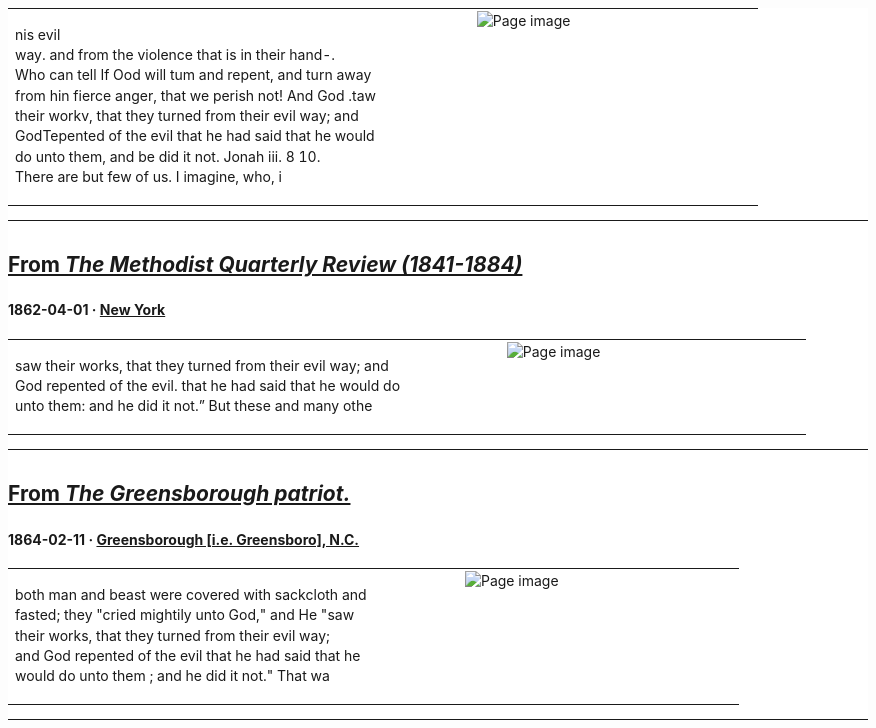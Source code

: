 <table style="width: 100%;"><tr><td style="width: 50%">

  
nis evil  
way. and from the violence that is in their hand-.  
Who can tell If Ood will tum and repent, and turn away  
from hin fierce anger, that we perish not! And God .taw  
their workv, that they turned from their evil way; and  
GodTepented of the evil that he had said that he would  
do unto them, and be did it not. Jonah iii. 8 10.  
There are but few of us. I imagine, who, i
</td><td style="width: 50%; max-height: 75%; margin: auto; display: block;">
<img alt="Page image" src="https://tile.loc.gov/image-services/iiif/service:ndnp:in:batch_in_hoosier_ver01:data:sn82014306:00202191691:1861100201:0189/pct:33.082226762002044,20.095182595182596,11.580694586312564,2.4475524475524475/!600,600/0/default.jpg"/>
</td>
</tr></table>

---

## [From _The Methodist Quarterly Review (1841-1884)_](https://archive.org/details/sim_methodist-review_1862-04_44/page/n100/mode/1up?view=theater)

#### 1862-04-01 &middot; [New York](http://dbpedia.org/resource/New_York_City)

<table style="width: 100%;"><tr><td style="width: 50%">

  
saw their works, that they turned from their evil way; and  
God repented of the evil. that he had said that he would do  
unto them: and he did it not.” But these and many othe
</td><td style="width: 50%; max-height: 75%; margin: auto; display: block;">
<img alt="Page image" src="https://iiif.archive.org/image/iiif/2/sim_methodist-review_1862-04_44%2Fsim_methodist-review_1862-04_44_jp2.zip%2Fsim_methodist-review_1862-04_44_jp2%2Fsim_methodist-review_1862-04_44_0100.jp2/pct:19.718992248062015,32.06462212486309,67.15116279069767,4.819277108433735/600,/0/default.jpg"/>
</td>
</tr></table>

---

## [From _The Greensborough patriot._](https://newspapers.digitalnc.org/lccn/sn84020768/1864-02-11/ed-1/seq-3/)

#### 1864-02-11 &middot; [Greensborough [i.e. Greensboro], N.C.](http://dbpedia.org/resource/Greensboro%2C_North_Carolina)

<table style="width: 100%;"><tr><td style="width: 50%">

  
both man and beast were covered with sackcloth and  
fasted; they &quot;cried mightily unto God,&quot; and He &quot;saw  
their works, that they turned from their evil way;  
and God repented of the evil that he had said that he  
would do unto them ; and he did it not.&quot; That wa
</td><td style="width: 50%; max-height: 75%; margin: auto; display: block;">
<img alt="Page image" src="https://newspapers.digitalnc.org/images/iiif/batch_ncu_GreenPat26n_ver01%2Fdata%2F1864021101%2F0015.jp2/pct:63.30172894590073,59.38745542269771,13.859453430005578,2.1501992867631636/!600,600/0/default.jpg"/>
</td>
</tr></table>

---